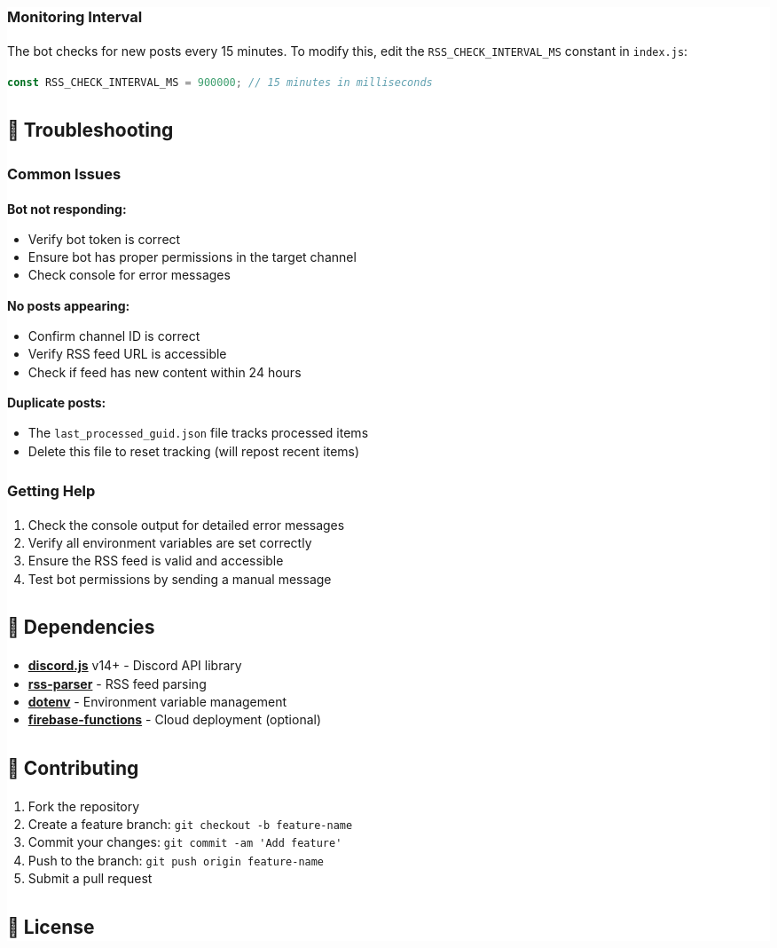 ### Monitoring Interval

The bot checks for new posts every 15 minutes. To modify this, edit the `RSS_CHECK_INTERVAL_MS` constant in `index.js`:

```javascript
const RSS_CHECK_INTERVAL_MS = 900000; // 15 minutes in milliseconds
```

## 🚨 Troubleshooting

### Common Issues

**Bot not responding:**

- Verify bot token is correct
- Ensure bot has proper permissions in the target channel
- Check console for error messages

**No posts appearing:**

- Confirm channel ID is correct
- Verify RSS feed URL is accessible
- Check if feed has new content within 24 hours

**Duplicate posts:**

- The `last_processed_guid.json` file tracks processed items
- Delete this file to reset tracking (will repost recent items)

### Getting Help

1. Check the console output for detailed error messages
2. Verify all environment variables are set correctly
3. Ensure the RSS feed is valid and accessible
4. Test bot permissions by sending a manual message

## 📜 Dependencies

- **[discord.js](https://discord.js.org/)** v14+ - Discord API library
- **[rss-parser](https://www.npmjs.com/package/rss-parser)** - RSS feed parsing
- **[dotenv](https://www.npmjs.com/package/dotenv)** - Environment variable management
- **[firebase-functions](https://firebase.google.com/docs/functions)** - Cloud deployment (optional)

## 🤝 Contributing

1. Fork the repository
2. Create a feature branch: `git checkout -b feature-name`
3. Commit your changes: `git commit -am 'Add feature'`
4. Push to the branch: `git push origin feature-name`
5. Submit a pull request

## 📄 License
